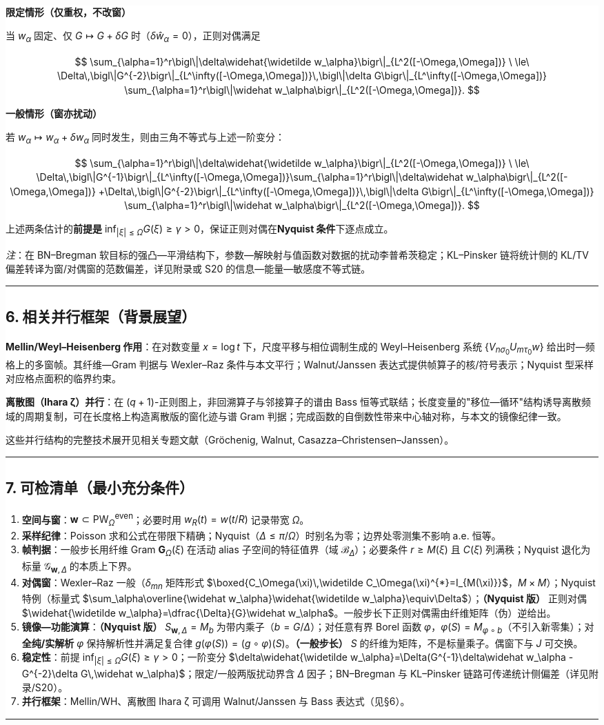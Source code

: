 **限定情形（仅重权，不改窗）**

当 $w_\alpha$ 固定、仅 $G\mapsto G+\delta G$ 时（$\delta\widehat w_\alpha=0$），正则对偶满足

$$
\sum_{\alpha=1}^r\bigl\|\delta\widehat{\widetilde w_\alpha}\bigr\|_{L^2([-\Omega,\Omega])}
\ \le\ \Delta\,\bigl\|G^{-2}\bigr\|_{L^\infty([-\Omega,\Omega])}\,\bigl\|\delta G\bigr\|_{L^\infty([-\Omega,\Omega])}
\sum_{\alpha=1}^r\bigl\|\widehat w_\alpha\bigr\|_{L^2([-\Omega,\Omega])}.
$$

**一般情形（窗亦扰动）**

若 $w_\alpha\mapsto w_\alpha+\delta w_\alpha$ 同时发生，则由三角不等式与上述一阶变分：

$$
\sum_{\alpha=1}^r\bigl\|\delta\widehat{\widetilde w_\alpha}\bigr\|_{L^2([-\Omega,\Omega])}
\ \le\ \Delta\,\bigl\|G^{-1}\bigr\|_{L^\infty([-\Omega,\Omega])}\sum_{\alpha=1}^r\bigl\|\delta\widehat w_\alpha\bigr\|_{L^2([-\Omega,\Omega])}
+\Delta\,\bigl\|G^{-2}\bigr\|_{L^\infty([-\Omega,\Omega])}\,\bigl\|\delta G\bigr\|_{L^\infty([-\Omega,\Omega])}
\sum_{\alpha=1}^r\bigl\|\widehat w_\alpha\bigr\|_{L^2([-\Omega,\Omega])}.
$$

上述两条估计的**前提是** $\inf_{|\xi|\le\Omega}G(\xi)\ge\gamma>0$，保证正则对偶在**Nyquist 条件**下逐点成立。

*注*：在 BN–Bregman 软目标的强凸—平滑结构下，参数—解映射与值函数对数据的扰动李普希茨稳定；KL–Pinsker 链将统计侧的 KL/TV 偏差转译为窗/对偶窗的范数偏差，详见附录或 S20 的信息—能量—敏感度不等式链。

---

## 6. 相关并行框架（背景展望）

**Mellin/Weyl–Heisenberg 作用**：在对数变量 $x=\log t$ 下，尺度平移与相位调制生成的 Weyl–Heisenberg 系统 $\{V_{n\sigma_0}U_{m\tau_0}w\}$ 给出时—频格上的多窗帧。其纤维—Gram 判据与 Wexler–Raz 条件与本文平行；Walnut/Janssen 表达式提供帧算子的核/符号表示；Nyquist 型采样对应格点面积的临界约束。

**离散图（Ihara ζ）并行**：在 $(q+1)$-正则图上，非回溯算子与邻接算子的谱由 Bass 恒等式联结；长度变量的"移位—循环"结构诱导离散频域的周期复制，可在长度格上构造离散版的窗化迹与谱 Gram 判据；完成函数的自倒数性带来中心轴对称，与本文的镜像纪律一致。

这些并行结构的完整技术展开见相关专题文献（Gröchenig, Walnut, Casazza–Christensen–Janssen）。

---

## 7. 可检清单（最小充分条件）

1. **空间与窗**：$\mathbf w\subset\mathsf{PW}_\Omega^{\mathrm{even}}$；必要时用 $w_R(t)=w(t/R)$ 记录带宽 $\Omega$。
2. **采样纪律**：Poisson 求和公式在带限下精确；Nyquist（$\Delta\le\pi/\Omega$）时别名为零；边界处零测集不影响 a.e. 恒等。
3. **帧判据**：一般步长用纤维 Gram $\mathbf G_\Omega(\xi)$ 在活动 alias 子空间的特征值界（域 $\mathcal B_\Delta$）；必要条件 $r\ge M(\xi)$ 且 $C(\xi)$ 列满秩；Nyquist 退化为标量 $\mathcal G_{\mathbf w,\Delta}$ 的本质上下界。
4. **对偶窗**：Wexler–Raz 一般（$\delta_{mn}$ 矩阵形式 $\boxed{C_\Omega(\xi)\,\widetilde C_\Omega(\xi)^{*}=I_{M(\xi)}}$，$M\times M$）；Nyquist 特例（标量式 $\sum_\alpha\overline{\widehat w_\alpha}\widehat{\widetilde w_\alpha}\equiv\Delta$）；**（Nyquist 版）** 正则对偶 $\widehat{\widetilde w_\alpha}=\dfrac{\Delta}{G}\widehat w_\alpha$。一般步长下正则对偶需由纤维矩阵（伪）逆给出。
5. **镜像—功能演算**：**（Nyquist 版）** $S_{\mathbf w,\Delta}=M_{b}$ 为带内乘子（$b=G/\Delta$）；对任意有界 Borel 函数 $\varphi$，$\varphi(S)=M_{\varphi\circ b}$（不引入新零集）；对**全纯/实解析** $\varphi$ 保持解析性并满足复合律 $g(\varphi(S))=(g\circ\varphi)(S)$。**（一般步长）** $S$ 的纤维为矩阵，不是标量乘子。偶窗下与 $J$ 可交换。
6. **稳定性**：前提 $\inf_{|\xi|\le\Omega} G(\xi)\ge\gamma>0$；一阶变分 $\delta\widehat{\widetilde w_\alpha}=\Delta(G^{-1}\delta\widehat w_\alpha - G^{-2}\delta G\,\widehat w_\alpha)$；限定/一般两版扰动界含 $\Delta$ 因子；BN–Bregman 与 KL–Pinsker 链路可传递统计侧偏差（详见附录/S20）。
7. **并行框架**：Mellin/WH、离散图 Ihara ζ 可调用 Walnut/Janssen 与 Bass 表达式（见§6）。

---